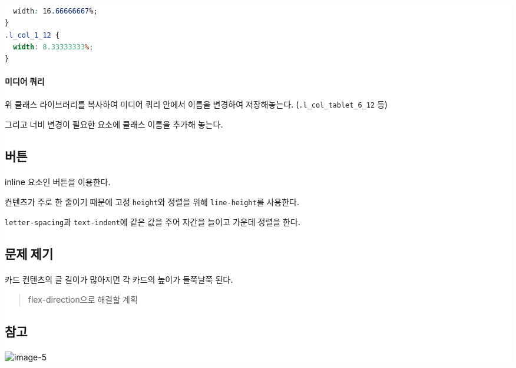 ```css
  width: 16.66666667%;
}
.l_col_1_12 {
  width: 8.33333333%;
}
```

#### 미디어 쿼리

위 클래스 라이브러리를 복사하여 미디어 쿼리 안에서 이름을 변경하여 저장해놓는다. (`.l_col_tablet_6_12` 등)

그리고 너비 변경이 필요한 요소에 클래스 이름을 추가해 놓는다.

## 버튼

inline 요소인 버튼을 이용한다.

컨텐츠가 주로 한 줄이기 때문에 고정 `height`와 정렬을 위해 `line-height`를 사용한다.

`letter-spacing`과 `text-indent`에 같은 값을 주어 자간을 늘이고 가운데 정렬을 한다.

## 문제 제기

카드 컨텐츠의 글 길이가 많아지면 각 카드의 높이가 들쭉날쭉 된다.

> flex-direction으로 해결할 계획

## 참고

![image-5](https://github.com/user-attachments/assets/98edc6ad-a21f-406e-83d6-9305bdff9124)
